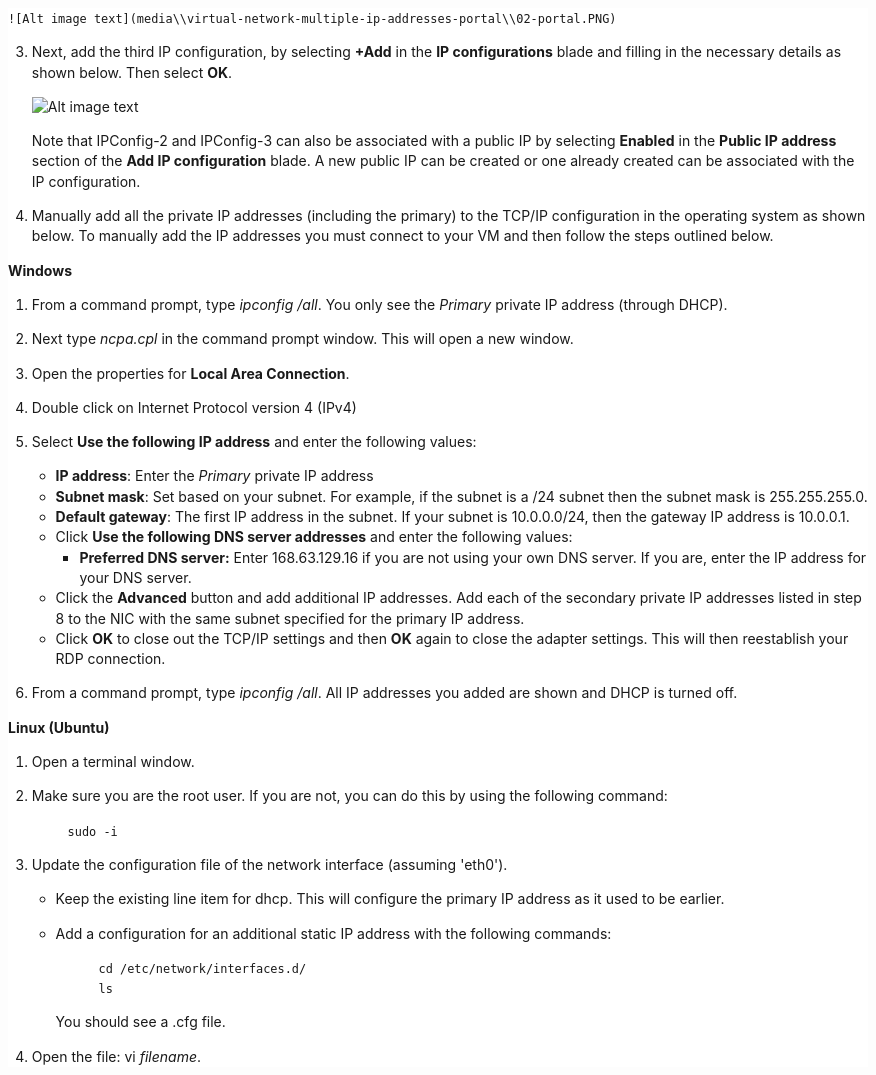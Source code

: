     ![Alt image text](media\\virtual-network-multiple-ip-addresses-portal\\02-portal.PNG)
3. Next, add the third IP configuration, by selecting **+Add** in the **IP  configurations** blade and filling in the necessary details as shown below. Then select **OK**.

    ![Alt image text](media\\virtual-network-multiple-ip-addresses-portal\\03-portal.PNG)

    Note that IPConfig-2 and IPConfig-3 can also be associated with a public IP by selecting **Enabled** in the **Public IP address** section of the **Add IP configuration** blade. A new public IP can be created or one already created can be associated with the IP configuration.
4. Manually add all the private IP addresses (including the primary) to the TCP/IP configuration in the operating system as shown below. To manually add the IP addresses you must connect to your VM and then follow the steps outlined below.

**Windows**

1. From a command prompt, type *ipconfig /all*.  You only see the *Primary* private IP address (through DHCP).
2. Next type *ncpa.cpl* in the command prompt window. This will open a new window.
3. Open the properties for **Local Area Connection**.
4. Double click on Internet Protocol version 4 (IPv4)
5. Select **Use the following IP address** and enter the following values:

   * **IP address**: Enter the *Primary* private IP address
   * **Subnet mask**: Set based on your subnet. For example, if the subnet is a /24 subnet then the subnet mask is 255.255.255.0.
   * **Default gateway**: The first IP address in the subnet. If your subnet is 10.0.0.0/24, then the gateway IP address is 10.0.0.1.
   * Click **Use the following DNS server addresses** and enter the following values:
     * **Preferred DNS server:** Enter 168.63.129.16 if you are not using your own DNS server.  If you are, enter the IP address for your DNS server.
   * Click the **Advanced** button and add additional IP addresses. Add each of the secondary private IP addresses listed in step 8 to the NIC with the same subnet specified for the primary IP address.
   * Click **OK** to close out the TCP/IP settings and then **OK** again to close the adapter settings. This will then reestablish your RDP connection.
6. From a command prompt, type *ipconfig /all*. All IP addresses you added are shown and DHCP is turned off.

**Linux (Ubuntu)**

1. Open a terminal window.
2. Make sure you are the root user. If you are not, you can do this by using the following command:

            sudo -i
3. Update the configuration file of the network interface (assuming 'eth0').

   * Keep the existing line item for dhcp. This will configure the primary IP address as it used to be earlier.
   * Add a configuration for an additional static IP address with the following commands:

               cd /etc/network/interfaces.d/
               ls

       You should see a .cfg file.
4. Open the file: vi *filename*.
